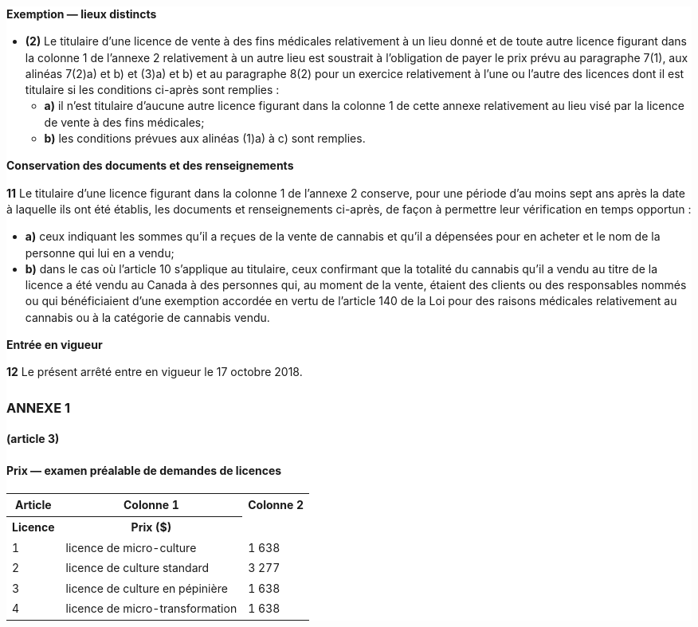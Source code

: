 **Exemption — lieux distincts**

- **(2)** Le titulaire d’une licence de vente à des fins médicales relativement à un lieu donné et de toute autre licence figurant dans la colonne 1 de l’annexe 2 relativement à un autre lieu est soustrait à l’obligation de payer le prix prévu au paragraphe 7(1), aux alinéas 7(2)a) et b) et (3)a) et b) et au paragraphe 8(2) pour un exercice relativement à l’une ou l’autre des licences dont il est titulaire si les conditions ci-après sont remplies :
	- **a)** il n’est titulaire d’aucune autre licence figurant dans la colonne 1 de cette annexe relativement au lieu visé par la licence de vente à des fins médicales;
	- **b)** les conditions prévues aux alinéas (1)a) à c) sont remplies.




**Conservation des documents et des renseignements**

**11** Le titulaire d’une licence figurant dans la colonne 1 de l’annexe 2 conserve, pour une période d’au moins sept ans après la date à laquelle ils ont été établis, les documents et renseignements ci-après, de façon à permettre leur vérification en temps opportun :
- **a)** ceux indiquant les sommes qu’il a reçues de la vente de cannabis et qu’il a dépensées pour en acheter et le nom de la personne qui lui en a vendu;
- **b)** dans le cas où l’article 10 s’applique au titulaire, ceux confirmant que la totalité du cannabis qu’il a vendu au titre de la licence a été vendu au Canada à des personnes qui, au moment de la vente, étaient des clients ou des responsables nommés ou qui bénéficiaient d’une exemption accordée en vertu de l’article 140 de la Loi pour des raisons médicales relativement au cannabis ou à la catégorie de cannabis vendu.




**Entrée en vigueur**

**12** Le présent arrêté entre en vigueur le 17 octobre 2018.




### **ANNEXE 1** 
**(article 3)**
<table>
<h4>Prix — examen préalable de demandes de licences</h4>
<tr>
<th>Article</th>
<th>Colonne 1</th>
<th>Colonne 2</th>
</tr>
<tr>
<th>Licence</th>
<th>Prix ($)</th>
</tr>
<tr>
<td>1</td>
<td>licence de micro-culture</td>
<td>1 638</td>
</tr>
<tr>
<td>2</td>
<td>licence de culture standard</td>
<td>3 277</td>
</tr>
<tr>
<td>3</td>
<td>licence de culture en pépinière</td>
<td>1 638</td>
</tr>
<tr>
<td>4</td>
<td>licence de micro-transformation</td>
<td>1 638</td>
</tr>